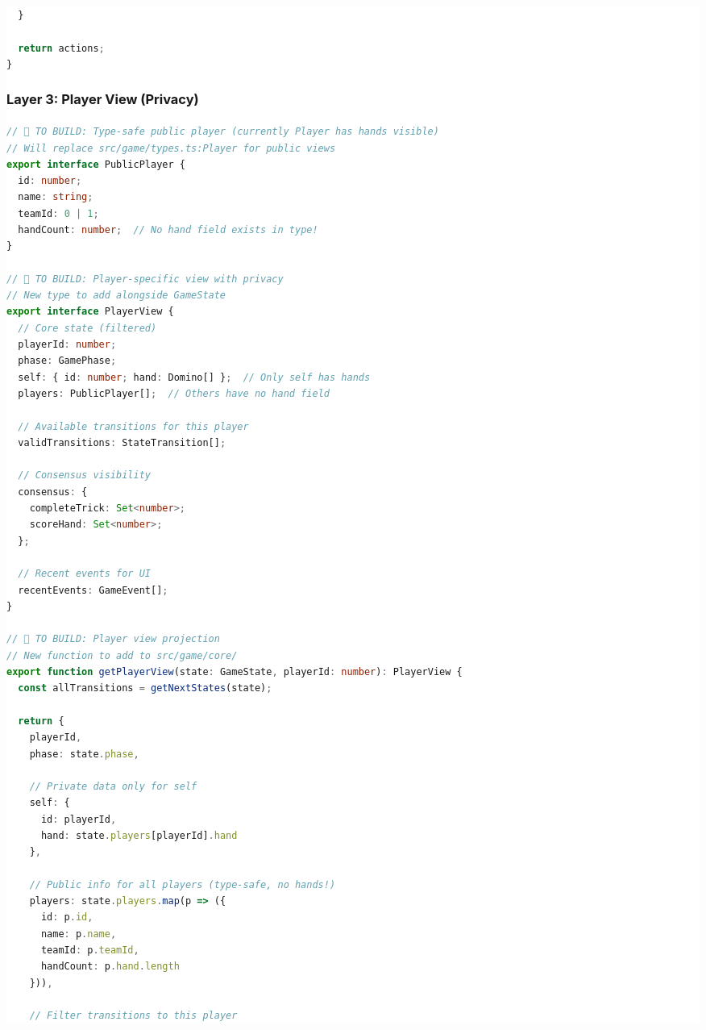 ```typescript
  }
  
  return actions;
}
```

### Layer 3: Player View (Privacy)
```typescript
// 🚧 TO BUILD: Type-safe public player (currently Player has hands visible)
// Will replace src/game/types.ts:Player for public views
export interface PublicPlayer {
  id: number;
  name: string;
  teamId: 0 | 1;
  handCount: number;  // No hand field exists in type!
}

// 🚧 TO BUILD: Player-specific view with privacy
// New type to add alongside GameState
export interface PlayerView {
  // Core state (filtered)
  playerId: number;
  phase: GamePhase;
  self: { id: number; hand: Domino[] };  // Only self has hands
  players: PublicPlayer[];  // Others have no hand field
  
  // Available transitions for this player
  validTransitions: StateTransition[];
  
  // Consensus visibility
  consensus: {
    completeTrick: Set<number>;
    scoreHand: Set<number>;
  };
  
  // Recent events for UI
  recentEvents: GameEvent[];
}

// 🚧 TO BUILD: Player view projection
// New function to add to src/game/core/
export function getPlayerView(state: GameState, playerId: number): PlayerView {
  const allTransitions = getNextStates(state);
  
  return {
    playerId,
    phase: state.phase,
    
    // Private data only for self
    self: {
      id: playerId,
      hand: state.players[playerId].hand
    },
    
    // Public info for all players (type-safe, no hands!)
    players: state.players.map(p => ({
      id: p.id,
      name: p.name,
      teamId: p.teamId,
      handCount: p.hand.length
    })),
    
    // Filter transitions to this player
```